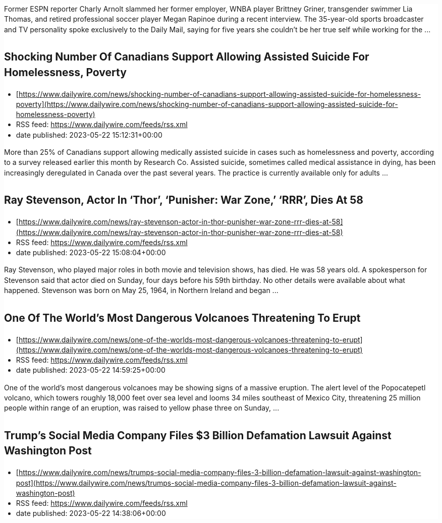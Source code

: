 Former ESPN reporter Charly Arnolt slammed her former employer, WNBA player Brittney Griner, transgender swimmer Lia Thomas, and retired professional soccer player Megan Rapinoe during a recent interview. The 35-year-old sports broadcaster and TV personality spoke exclusively to the Daily Mail, saying for five years she couldn&#8217;t be her true self while working for the ...

## Shocking Number Of Canadians Support Allowing Assisted Suicide For Homelessness, Poverty
 - [https://www.dailywire.com/news/shocking-number-of-canadians-support-allowing-assisted-suicide-for-homelessness-poverty](https://www.dailywire.com/news/shocking-number-of-canadians-support-allowing-assisted-suicide-for-homelessness-poverty)
 - RSS feed: https://www.dailywire.com/feeds/rss.xml
 - date published: 2023-05-22 15:12:31+00:00

More than 25% of Canadians support allowing medically assisted suicide in cases such as homelessness and poverty, according to a survey released earlier this month by Research Co. Assisted suicide, sometimes called medical assistance in dying, has been increasingly deregulated in Canada over the past several years. The practice is currently available only for adults ...

## Ray Stevenson, Actor In ‘Thor’, ‘Punisher: War Zone,’ ‘RRR’, Dies At 58
 - [https://www.dailywire.com/news/ray-stevenson-actor-in-thor-punisher-war-zone-rrr-dies-at-58](https://www.dailywire.com/news/ray-stevenson-actor-in-thor-punisher-war-zone-rrr-dies-at-58)
 - RSS feed: https://www.dailywire.com/feeds/rss.xml
 - date published: 2023-05-22 15:08:04+00:00

Ray Stevenson, who played major roles in both movie and television shows, has died. He was 58 years old. A spokesperson for Stevenson said that actor died on Sunday, four days before his 59th birthday. No other details were available about what happened. Stevenson was born on May 25, 1964, in Northern Ireland and began ...

## One Of The World’s Most Dangerous Volcanoes Threatening To Erupt
 - [https://www.dailywire.com/news/one-of-the-worlds-most-dangerous-volcanoes-threatening-to-erupt](https://www.dailywire.com/news/one-of-the-worlds-most-dangerous-volcanoes-threatening-to-erupt)
 - RSS feed: https://www.dailywire.com/feeds/rss.xml
 - date published: 2023-05-22 14:59:25+00:00

One of the world’s most dangerous volcanoes may be showing signs of a massive eruption. The alert level of the Popocatepetl volcano, which towers roughly 18,000 feet over sea level and looms 34 miles southeast of Mexico City, threatening 25 million people within range of an eruption, was raised to yellow phase three on Sunday, ...

## Trump’s Social Media Company Files $3 Billion Defamation Lawsuit Against Washington Post
 - [https://www.dailywire.com/news/trumps-social-media-company-files-3-billion-defamation-lawsuit-against-washington-post](https://www.dailywire.com/news/trumps-social-media-company-files-3-billion-defamation-lawsuit-against-washington-post)
 - RSS feed: https://www.dailywire.com/feeds/rss.xml
 - date published: 2023-05-22 14:38:06+00:00
